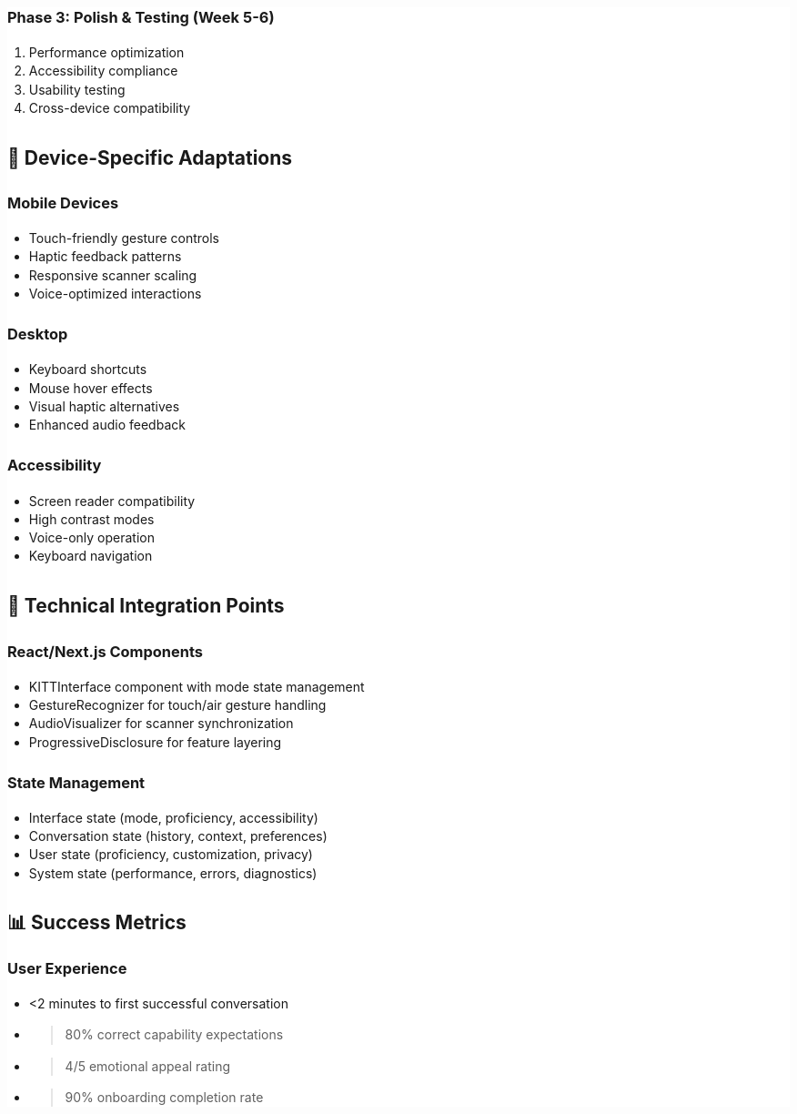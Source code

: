 ### Phase 3: Polish & Testing (Week 5-6)
1. Performance optimization
2. Accessibility compliance
3. Usability testing
4. Cross-device compatibility

## 📱 Device-Specific Adaptations

### Mobile Devices
- Touch-friendly gesture controls
- Haptic feedback patterns
- Responsive scanner scaling
- Voice-optimized interactions

### Desktop
- Keyboard shortcuts
- Mouse hover effects
- Visual haptic alternatives
- Enhanced audio feedback

### Accessibility
- Screen reader compatibility
- High contrast modes
- Voice-only operation
- Keyboard navigation

## 🔧 Technical Integration Points

### React/Next.js Components
- KITTInterface component with mode state management
- GestureRecognizer for touch/air gesture handling
- AudioVisualizer for scanner synchronization
- ProgressiveDisclosure for feature layering

### State Management
- Interface state (mode, proficiency, accessibility)
- Conversation state (history, context, preferences)
- User state (proficiency, customization, privacy)
- System state (performance, errors, diagnostics)

## 📊 Success Metrics

### User Experience
- <2 minutes to first successful conversation
- >80% correct capability expectations
- >4/5 emotional appeal rating
- >90% onboarding completion rate
